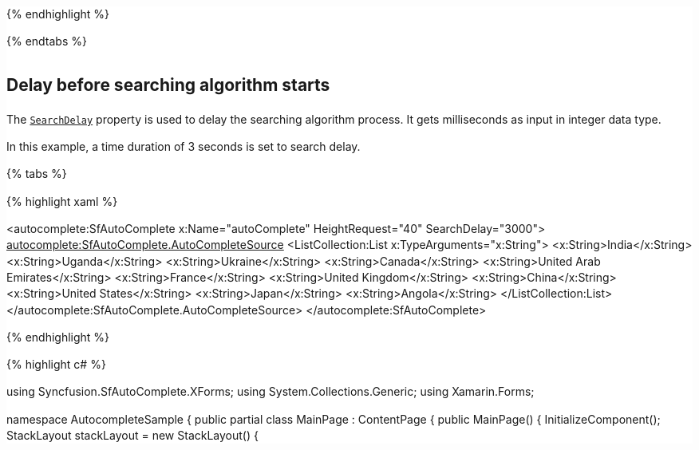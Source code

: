 
{% endhighlight %}

{% endtabs %}

## Delay before searching algorithm starts

The [`SearchDelay`](https://help.syncfusion.com/cr/xamarin/Syncfusion.SfAutoComplete.XForms.SfAutoComplete.html#Syncfusion_SfAutoComplete_XForms_SfAutoComplete_SearchDelay) property is used to delay the searching algorithm process. It gets milliseconds as input in integer data type.

In this example, a time duration of 3 seconds is set to search delay.

{% tabs %}

{% highlight xaml %}

<?xml version="1.0" encoding="utf-8" ?>
<ContentPage xmlns="http://xamarin.com/schemas/2014/forms"
             xmlns:x="http://schemas.microsoft.com/winfx/2009/xaml"
             xmlns:autocomplete="clr-namespace:Syncfusion.SfAutoComplete.XForms;assembly=Syncfusion.SfAutoComplete.XForms"
             xmlns:ListCollection="clr-namespace:System.Collections.Generic;assembly=netstandard"
             xmlns:local="clr-namespace:AutocompleteSample"
             x:Class="AutocompleteSample.MainPage">
    <StackLayout VerticalOptions="Start" 
                 HorizontalOptions="Start" 
                 Padding="30">
        <autocomplete:SfAutoComplete
	           x:Name="autoComplete"
	           HeightRequest="40"
               SearchDelay="3000">
            <autocomplete:SfAutoComplete.AutoCompleteSource>
                 <ListCollection:List x:TypeArguments="x:String">
                    <x:String>India</x:String>
                    <x:String>Uganda</x:String>
                    <x:String>Ukraine</x:String>
                    <x:String>Canada</x:String>
                    <x:String>United Arab Emirates</x:String>
                    <x:String>France</x:String>
                    <x:String>United Kingdom</x:String>
                    <x:String>China</x:String>
                    <x:String>United States</x:String>
                    <x:String>Japan</x:String>
                    <x:String>Angola</x:String>
                </ListCollection:List>
            </autocomplete:SfAutoComplete.AutoCompleteSource>
        </autocomplete:SfAutoComplete>
    </StackLayout>
</ContentPage>

{% endhighlight %}

{% highlight c# %}

using Syncfusion.SfAutoComplete.XForms;
using System.Collections.Generic;
using Xamarin.Forms;

namespace AutocompleteSample
{
    public partial class MainPage : ContentPage
    {
        public MainPage()
        {
            InitializeComponent();
            StackLayout stackLayout = new StackLayout()
            {